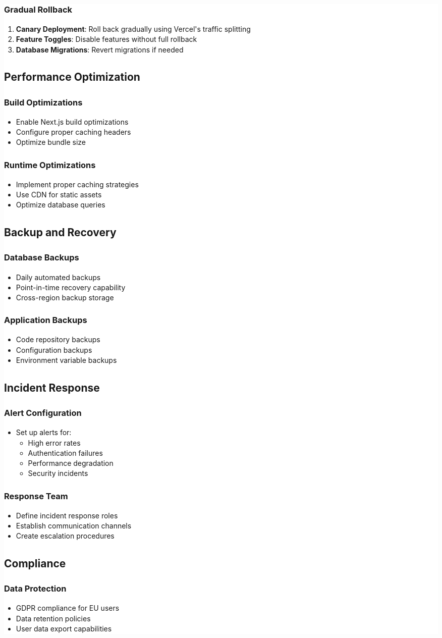 ### Gradual Rollback
1. **Canary Deployment**: Roll back gradually using Vercel's traffic splitting
2. **Feature Toggles**: Disable features without full rollback
3. **Database Migrations**: Revert migrations if needed

## Performance Optimization

### Build Optimizations
- Enable Next.js build optimizations
- Configure proper caching headers
- Optimize bundle size

### Runtime Optimizations
- Implement proper caching strategies
- Use CDN for static assets
- Optimize database queries

## Backup and Recovery

### Database Backups
- Daily automated backups
- Point-in-time recovery capability
- Cross-region backup storage

### Application Backups
- Code repository backups
- Configuration backups
- Environment variable backups

## Incident Response

### Alert Configuration
- Set up alerts for:
  - High error rates
  - Authentication failures
  - Performance degradation
  - Security incidents

### Response Team
- Define incident response roles
- Establish communication channels
- Create escalation procedures

## Compliance

### Data Protection
- GDPR compliance for EU users
- Data retention policies
- User data export capabilities
